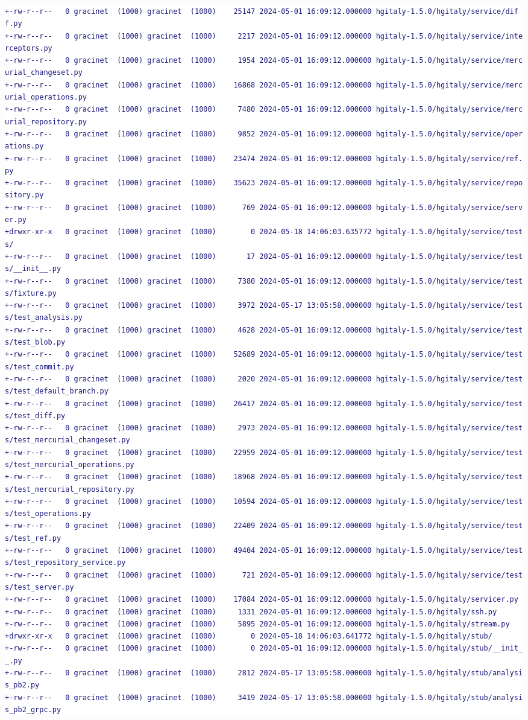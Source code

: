 ```diff
+-rw-r--r--   0 gracinet  (1000) gracinet  (1000)    25147 2024-05-01 16:09:12.000000 hgitaly-1.5.0/hgitaly/service/diff.py
+-rw-r--r--   0 gracinet  (1000) gracinet  (1000)     2217 2024-05-01 16:09:12.000000 hgitaly-1.5.0/hgitaly/service/interceptors.py
+-rw-r--r--   0 gracinet  (1000) gracinet  (1000)     1954 2024-05-01 16:09:12.000000 hgitaly-1.5.0/hgitaly/service/mercurial_changeset.py
+-rw-r--r--   0 gracinet  (1000) gracinet  (1000)    16868 2024-05-01 16:09:12.000000 hgitaly-1.5.0/hgitaly/service/mercurial_operations.py
+-rw-r--r--   0 gracinet  (1000) gracinet  (1000)     7480 2024-05-01 16:09:12.000000 hgitaly-1.5.0/hgitaly/service/mercurial_repository.py
+-rw-r--r--   0 gracinet  (1000) gracinet  (1000)     9852 2024-05-01 16:09:12.000000 hgitaly-1.5.0/hgitaly/service/operations.py
+-rw-r--r--   0 gracinet  (1000) gracinet  (1000)    23474 2024-05-01 16:09:12.000000 hgitaly-1.5.0/hgitaly/service/ref.py
+-rw-r--r--   0 gracinet  (1000) gracinet  (1000)    35623 2024-05-01 16:09:12.000000 hgitaly-1.5.0/hgitaly/service/repository.py
+-rw-r--r--   0 gracinet  (1000) gracinet  (1000)      769 2024-05-01 16:09:12.000000 hgitaly-1.5.0/hgitaly/service/server.py
+drwxr-xr-x   0 gracinet  (1000) gracinet  (1000)        0 2024-05-18 14:06:03.635772 hgitaly-1.5.0/hgitaly/service/tests/
+-rw-r--r--   0 gracinet  (1000) gracinet  (1000)       17 2024-05-01 16:09:12.000000 hgitaly-1.5.0/hgitaly/service/tests/__init__.py
+-rw-r--r--   0 gracinet  (1000) gracinet  (1000)     7380 2024-05-01 16:09:12.000000 hgitaly-1.5.0/hgitaly/service/tests/fixture.py
+-rw-r--r--   0 gracinet  (1000) gracinet  (1000)     3972 2024-05-17 13:05:58.000000 hgitaly-1.5.0/hgitaly/service/tests/test_analysis.py
+-rw-r--r--   0 gracinet  (1000) gracinet  (1000)     4628 2024-05-01 16:09:12.000000 hgitaly-1.5.0/hgitaly/service/tests/test_blob.py
+-rw-r--r--   0 gracinet  (1000) gracinet  (1000)    52689 2024-05-01 16:09:12.000000 hgitaly-1.5.0/hgitaly/service/tests/test_commit.py
+-rw-r--r--   0 gracinet  (1000) gracinet  (1000)     2020 2024-05-01 16:09:12.000000 hgitaly-1.5.0/hgitaly/service/tests/test_default_branch.py
+-rw-r--r--   0 gracinet  (1000) gracinet  (1000)    26417 2024-05-01 16:09:12.000000 hgitaly-1.5.0/hgitaly/service/tests/test_diff.py
+-rw-r--r--   0 gracinet  (1000) gracinet  (1000)     2973 2024-05-01 16:09:12.000000 hgitaly-1.5.0/hgitaly/service/tests/test_mercurial_changeset.py
+-rw-r--r--   0 gracinet  (1000) gracinet  (1000)    22959 2024-05-01 16:09:12.000000 hgitaly-1.5.0/hgitaly/service/tests/test_mercurial_operations.py
+-rw-r--r--   0 gracinet  (1000) gracinet  (1000)    18968 2024-05-01 16:09:12.000000 hgitaly-1.5.0/hgitaly/service/tests/test_mercurial_repository.py
+-rw-r--r--   0 gracinet  (1000) gracinet  (1000)    10594 2024-05-01 16:09:12.000000 hgitaly-1.5.0/hgitaly/service/tests/test_operations.py
+-rw-r--r--   0 gracinet  (1000) gracinet  (1000)    22409 2024-05-01 16:09:12.000000 hgitaly-1.5.0/hgitaly/service/tests/test_ref.py
+-rw-r--r--   0 gracinet  (1000) gracinet  (1000)    49404 2024-05-01 16:09:12.000000 hgitaly-1.5.0/hgitaly/service/tests/test_repository_service.py
+-rw-r--r--   0 gracinet  (1000) gracinet  (1000)      721 2024-05-01 16:09:12.000000 hgitaly-1.5.0/hgitaly/service/tests/test_server.py
+-rw-r--r--   0 gracinet  (1000) gracinet  (1000)    17084 2024-05-01 16:09:12.000000 hgitaly-1.5.0/hgitaly/servicer.py
+-rw-r--r--   0 gracinet  (1000) gracinet  (1000)     1331 2024-05-01 16:09:12.000000 hgitaly-1.5.0/hgitaly/ssh.py
+-rw-r--r--   0 gracinet  (1000) gracinet  (1000)     5895 2024-05-01 16:09:12.000000 hgitaly-1.5.0/hgitaly/stream.py
+drwxr-xr-x   0 gracinet  (1000) gracinet  (1000)        0 2024-05-18 14:06:03.641772 hgitaly-1.5.0/hgitaly/stub/
+-rw-r--r--   0 gracinet  (1000) gracinet  (1000)        0 2024-05-01 16:09:12.000000 hgitaly-1.5.0/hgitaly/stub/__init__.py
+-rw-r--r--   0 gracinet  (1000) gracinet  (1000)     2812 2024-05-17 13:05:58.000000 hgitaly-1.5.0/hgitaly/stub/analysis_pb2.py
+-rw-r--r--   0 gracinet  (1000) gracinet  (1000)     3419 2024-05-17 13:05:58.000000 hgitaly-1.5.0/hgitaly/stub/analysis_pb2_grpc.py
```